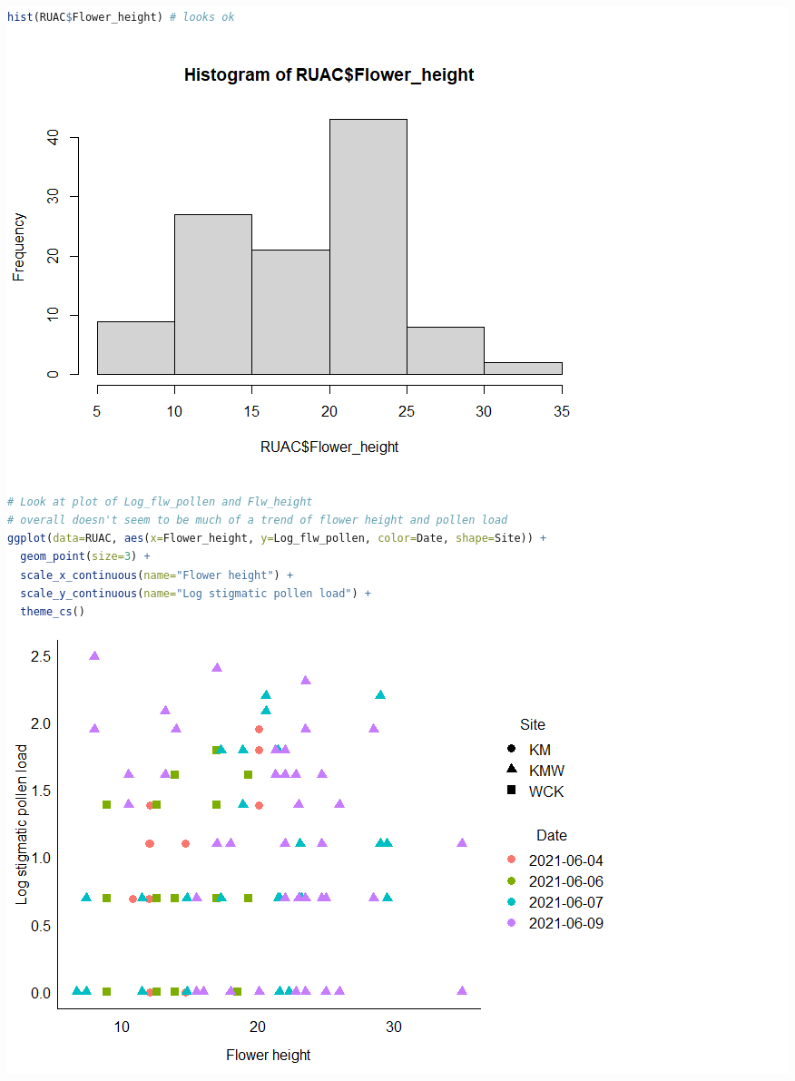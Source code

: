 ``` r
hist(RUAC$Flower_height) # looks ok
```

![](anal-stig-flowerheight_files/figure-gfm/pre-fit%20Rumex%20acetosella-3.png)

``` r
# Look at plot of Log_flw_pollen and Flw_height 
# overall doesn't seem to be much of a trend of flower height and pollen load
ggplot(data=RUAC, aes(x=Flower_height, y=Log_flw_pollen, color=Date, shape=Site)) + 
  geom_point(size=3) + 
  scale_x_continuous(name="Flower height") + 
  scale_y_continuous(name="Log stigmatic pollen load") + 
  theme_cs()
```

![](anal-stig-flowerheight_files/figure-gfm/flower%20height%20vs%20pollen%20load%20Rumex%20acetosella-1.png)
